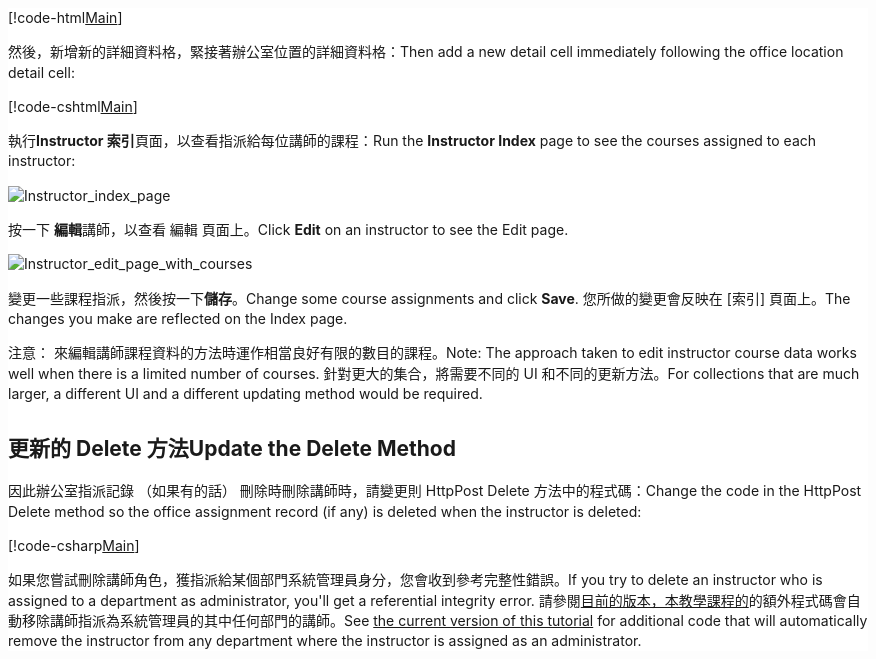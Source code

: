 [!code-html[Main](updating-related-data-with-the-entity-framework-in-an-asp-net-mvc-application/samples/sample20.html?highlight=7)]

<span data-ttu-id="352b2-214">然後，新增新的詳細資料格，緊接著辦公室位置的詳細資料格：</span><span class="sxs-lookup"><span data-stu-id="352b2-214">Then add a new detail cell immediately following the office location detail cell:</span></span>

[!code-cshtml[Main](updating-related-data-with-the-entity-framework-in-an-asp-net-mvc-application/samples/sample21.cshtml?highlight=19,50-57)]

<span data-ttu-id="352b2-215">執行**Instructor 索引**頁面，以查看指派給每位講師的課程：</span><span class="sxs-lookup"><span data-stu-id="352b2-215">Run the **Instructor Index** page to see the courses assigned to each instructor:</span></span>

![Instructor_index_page](updating-related-data-with-the-entity-framework-in-an-asp-net-mvc-application/_static/image8.png)

<span data-ttu-id="352b2-217">按一下 **編輯**講師，以查看 編輯 頁面上。</span><span class="sxs-lookup"><span data-stu-id="352b2-217">Click **Edit** on an instructor to see the Edit page.</span></span>

![Instructor_edit_page_with_courses](updating-related-data-with-the-entity-framework-in-an-asp-net-mvc-application/_static/image9.png)

<span data-ttu-id="352b2-219">變更一些課程指派，然後按一下**儲存**。</span><span class="sxs-lookup"><span data-stu-id="352b2-219">Change some course assignments and click **Save**.</span></span> <span data-ttu-id="352b2-220">您所做的變更會反映在 [索引] 頁面上。</span><span class="sxs-lookup"><span data-stu-id="352b2-220">The changes you make are reflected on the Index page.</span></span>

 <span data-ttu-id="352b2-221">注意： 來編輯講師課程資料的方法時運作相當良好有限的數目的課程。</span><span class="sxs-lookup"><span data-stu-id="352b2-221">Note: The approach taken to edit instructor course data works well when there is a limited number of courses.</span></span> <span data-ttu-id="352b2-222">針對更大的集合，將需要不同的 UI 和不同的更新方法。</span><span class="sxs-lookup"><span data-stu-id="352b2-222">For collections that are much larger, a different UI and a different updating method would be required.</span></span>  
 

## <a name="update-the-delete-method"></a><span data-ttu-id="352b2-223">更新的 Delete 方法</span><span class="sxs-lookup"><span data-stu-id="352b2-223">Update the Delete Method</span></span>

<span data-ttu-id="352b2-224">因此辦公室指派記錄 （如果有的話） 刪除時刪除講師時，請變更則 HttpPost Delete 方法中的程式碼：</span><span class="sxs-lookup"><span data-stu-id="352b2-224">Change the code in the HttpPost Delete method so the office assignment record (if any) is deleted when the instructor is deleted:</span></span>

[!code-csharp[Main](updating-related-data-with-the-entity-framework-in-an-asp-net-mvc-application/samples/sample22.cs?highlight=6,10)]


<span data-ttu-id="352b2-225">如果您嘗試刪除講師角色，獲指派給某個部門系統管理員身分，您會收到參考完整性錯誤。</span><span class="sxs-lookup"><span data-stu-id="352b2-225">If you try to delete an instructor who is assigned to a department as administrator, you'll get a referential integrity error.</span></span> <span data-ttu-id="352b2-226">請參閱[目前的版本，本教學課程的](../../getting-started/getting-started-with-ef-using-mvc/updating-related-data-with-the-entity-framework-in-an-asp-net-mvc-application.md)的額外程式碼會自動移除講師指派為系統管理員的其中任何部門的講師。</span><span class="sxs-lookup"><span data-stu-id="352b2-226">See [the current version of this tutorial](../../getting-started/getting-started-with-ef-using-mvc/updating-related-data-with-the-entity-framework-in-an-asp-net-mvc-application.md) for additional code that will automatically remove the instructor from any department where the instructor is assigned as an administrator.</span></span>
